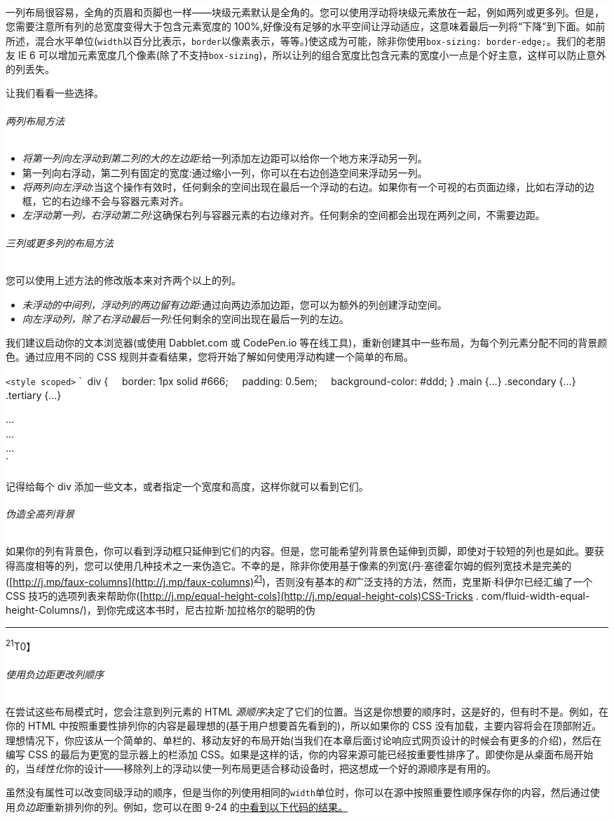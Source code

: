一列布局很容易，全角的页眉和页脚也一样——块级元素默认是全角的。您可以使用浮动将块级元素放在一起，例如两列或更多列。但是，您需要注意所有列的总宽度变得大于包含元素宽度的 100%,好像没有足够的水平空间让浮动适应，这意味着最后一列将“下降”到下面。如前所述，混合水平单位(`width`以百分比表示，`border`以像素表示，等等。)使这成为可能，除非你使用`box-sizing: border-edge;`。我们的老朋友 IE 6 可以增加元素宽度几个像素(除了不支持`box-sizing`)，所以让列的组合宽度比包含元素的宽度小一点是个好主意，这样可以防止意外的列丢失。

让我们看看一些选择。

###### 两列布局方法

*   *将第一列向左浮动到第二列的大的左边距*:给一列添加左边距可以给你一个地方来浮动另一列。
*   第一列向右浮动，第二列有固定的宽度:通过缩小一列，你可以在右边创造空间来浮动另一列。
*   *将两列向左浮动*:当这个操作有效时，任何剩余的空间出现在最后一个浮动的右边。如果你有一个可视的右页面边缘，比如右浮动的边框，它的右边缘不会与容器元素对齐。
*   *左浮动第一列，右浮动第二列*:这确保右列与容器元素的右边缘对齐。任何剩余的空间都会出现在两列之间，不需要边距。

###### 三列或更多列的布局方法

您可以使用上述方法的修改版本来对齐两个以上的列。

*   *未浮动的中间列，浮动列的两边留有边距*:通过向两边添加边距，您可以为额外的列创建浮动空间。
*   *向左浮动列，除了右浮动最后一列*:任何剩余的空间出现在最后一列的左边。

我们建议启动你的文本浏览器(或使用 Dabblet.com 或 CodePen.io 等在线工具)，重新创建其中一些布局，为每个列元素分配不同的背景颜色。通过应用不同的 CSS 规则并查看结果，您将开始了解如何使用浮动构建一个简单的布局。

`<style scoped>` `  div {
    border: 1px solid #666;
    padding: 0.5em;
    background-color: #ddd;
}
.main {…}
.secondary {…}
.tertiary {…}
</style>
<div class="main">…</div>
<div class="secondary">…</div>
<div class="tertiary">…</div>`

记得给每个 div 添加一些文本，或者指定一个宽度和高度，这样你就可以看到它们。

###### 伪造全高列背景

如果你的列有背景色，你可以看到浮动框只延伸到它们的内容。但是，您可能希望列背景色延伸到页脚，即使对于较短的列也是如此。要获得高度相等的列，您可以使用几种技术之一来伪造它。不幸的是，除非你使用基于像素的列宽(丹·塞德霍尔姆的假列宽技术是完美的([http://j.mp/faux-columns](http://j.mp/faux-columns)<sup>[21](#CHP-9-FN-21)</sup>)，否则没有基本的*和*广泛支持的方法，然而，克里斯·科伊尔已经汇编了一个 CSS 技巧的选项列表来帮助你([http://j.mp/equal-height-cols](http://j.mp/equal-height-cols)CSS-Tricks . com/fluid-width-equal-height-Columns/)，到你完成这本书时，尼古拉斯·加拉格尔的聪明的伪

__________

<sup>21</sup>T0】

###### 使用负边距更改列顺序

在尝试这些布局模式时，您会注意到列元素的 HTML *源顺序*决定了它们的位置。当这是你想要的顺序时，这是好的，但有时不是。例如，在你的 HTML 中按照重要性排列你的内容是最理想的(基于用户想要首先看到的)，所以如果你的 CSS 没有加载，主要内容将会在顶部附近。理想情况下，你应该从一个简单的、单栏的、移动友好的布局开始(当我们在本章后面讨论响应式网页设计的时候会有更多的介绍)，然后在编写 CSS 的最后为更宽的显示器上的栏添加 CSS。如果是这样的话，你的内容来源可能已经按重要性排序了。即使你是从桌面布局开始的，当*线性化*你的设计——移除列上的浮动以使一列布局更适合移动设备时，把这想成一个好的源顺序是有用的。

虽然没有属性可以改变同级浮动的顺序，但是当你的列使用相同的`width`单位时，你可以在源中按照重要性顺序保存你的内容，然后通过使用*负边距*重新排列你的列。例如，您可以在图 9-24 的[中看到以下代码的结果。](#fig_9_24)
